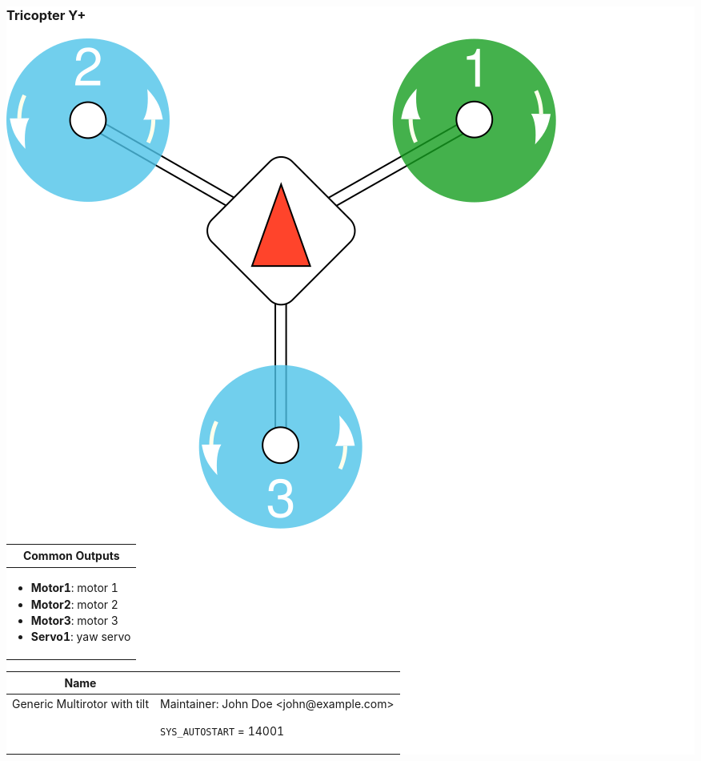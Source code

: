 ### Tricopter Y+

<div class="frame_common">
<img src="../../assets/airframes/types/YPlus.svg"/>
<table>
 <thead>
   <tr><th>Common Outputs</th></tr>
 </thead>
 <tbody>
<tr>
 <td><ul><li><b>Motor1</b>: motor 1</li><li><b>Motor2</b>: motor 2</li><li><b>Motor3</b>: motor 3</li><li><b>Servo1</b>: yaw servo</li></ul></td>
</tr>
</tbody></table>
</div>

<div class="frame_variant">
<table>
 <thead>
   <tr><th>Name</th><th></th></tr>
 </thead>
<tbody>
<tr id="copter_tricopter_y+_generic_multirotor_with_tilt">
 <td>Generic Multirotor with tilt</td>
 <td>Maintainer: John Doe &lt;john@example.com&gt;<p><code>SYS_AUTOSTART</code> = 14001</p></td>
</tr>
</tbody>
</table>
</div>
